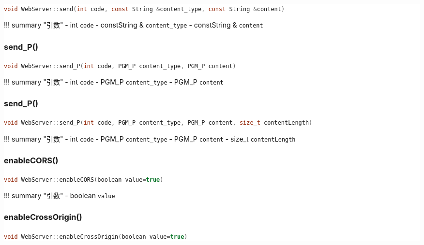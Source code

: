 
```c
void WebServer::send(int code, const String &content_type, const String &content)
```

!!! summary "引数"
	- int `code` 
	- constString & `content_type` 
	- constString & `content` 



### send_P()



```c
void WebServer::send_P(int code, PGM_P content_type, PGM_P content)
```

!!! summary "引数"
	- int `code` 
	- PGM_P `content_type` 
	- PGM_P `content` 



### send_P()



```c
void WebServer::send_P(int code, PGM_P content_type, PGM_P content, size_t contentLength)
```

!!! summary "引数"
	- int `code` 
	- PGM_P `content_type` 
	- PGM_P `content` 
	- size_t `contentLength` 



### enableCORS()



```c
void WebServer::enableCORS(boolean value=true)
```

!!! summary "引数"
	- boolean `value` 



### enableCrossOrigin()



```c
void WebServer::enableCrossOrigin(boolean value=true)
```
